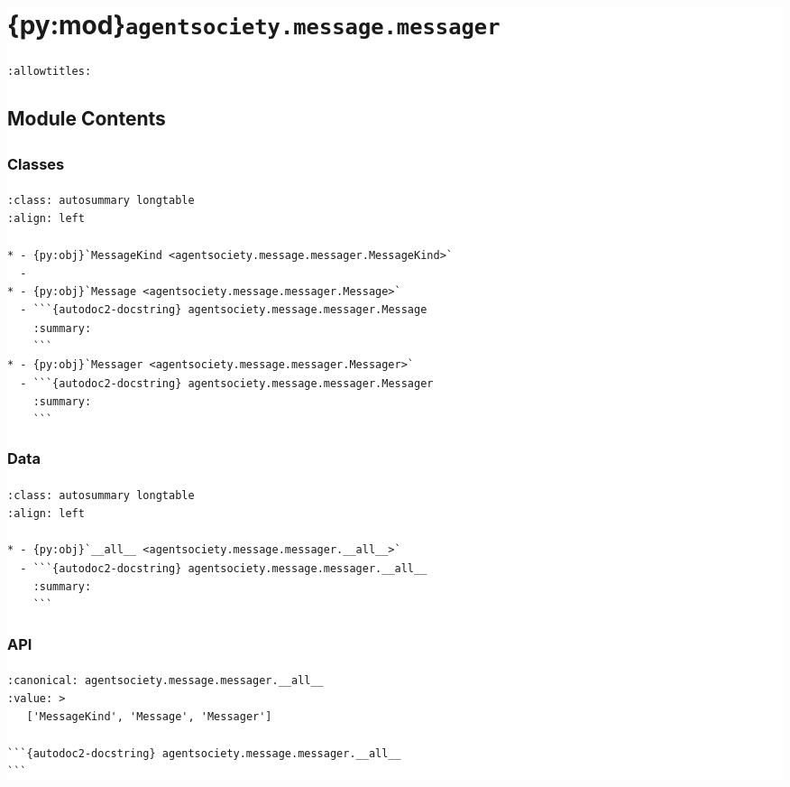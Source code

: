 # {py:mod}`agentsociety.message.messager`

```{py:module} agentsociety.message.messager
```

```{autodoc2-docstring} agentsociety.message.messager
:allowtitles:
```

## Module Contents

### Classes

````{list-table}
:class: autosummary longtable
:align: left

* - {py:obj}`MessageKind <agentsociety.message.messager.MessageKind>`
  -
* - {py:obj}`Message <agentsociety.message.messager.Message>`
  - ```{autodoc2-docstring} agentsociety.message.messager.Message
    :summary:
    ```
* - {py:obj}`Messager <agentsociety.message.messager.Messager>`
  - ```{autodoc2-docstring} agentsociety.message.messager.Messager
    :summary:
    ```
````

### Data

````{list-table}
:class: autosummary longtable
:align: left

* - {py:obj}`__all__ <agentsociety.message.messager.__all__>`
  - ```{autodoc2-docstring} agentsociety.message.messager.__all__
    :summary:
    ```
````

### API

````{py:data} __all__
:canonical: agentsociety.message.messager.__all__
:value: >
   ['MessageKind', 'Message', 'Messager']

```{autodoc2-docstring} agentsociety.message.messager.__all__
```

````

